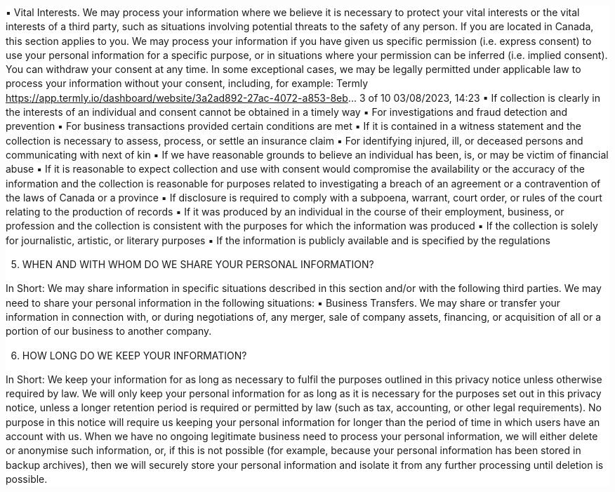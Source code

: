 ▪ Vital Interests. We may process your information where we believe it is
necessary to protect your vital interests or the vital interests of a third party, such
as situations involving potential threats to the safety of any person.
If you are located in Canada, this section applies to you.
We may process your information if you have given us specific permission (i.e. express
consent) to use your personal information for a specific purpose, or in situations where
your permission can be inferred (i.e. implied consent). You can withdraw your
consent at any time.
In some exceptional cases, we may be legally permitted under applicable law to
process your information without your consent, including, for example:
Termly https://app.termly.io/dashboard/website/3a2ad892-27ac-4072-a853-8eb...
3 of 10 03/08/2023, 14:23
▪ If collection is clearly in the interests of an individual and consent cannot be
obtained in a timely way
▪ For investigations and fraud detection and prevention
▪ For business transactions provided certain conditions are met
▪ If it is contained in a witness statement and the collection is necessary to assess,
process, or settle an insurance claim
▪ For identifying injured, ill, or deceased persons and communicating with next of
kin
▪ If we have reasonable grounds to believe an individual has been, is, or may be
victim of financial abuse
▪ If it is reasonable to expect collection and use with consent would compromise
the availability or the accuracy of the information and the collection is reasonable
for purposes related to investigating a breach of an agreement or a
contravention of the laws of Canada or a province
▪ If disclosure is required to comply with a subpoena, warrant, court order, or rules
of the court relating to the production of records
▪ If it was produced by an individual in the course of their employment, business,
or profession and the collection is consistent with the purposes for which the
information was produced
▪ If the collection is solely for journalistic, artistic, or literary purposes
▪ If the information is publicly available and is specified by the regulations

5. WHEN AND WITH WHOM DO WE SHARE YOUR
PERSONAL INFORMATION?

In Short: We may share information in specific situations described in this section
and/or with the following third parties.
We may need to share your personal information in the following situations:
▪ Business Transfers. We may share or transfer your information in connection
with, or during negotiations of, any merger, sale of company assets, financing, or
acquisition of all or a portion of our business to another company.

6. HOW LONG DO WE KEEP YOUR INFORMATION?
   
In Short: We keep your information for as long as necessary to fulfil the purposes
outlined in this privacy notice unless otherwise required by law.
We will only keep your personal information for as long as it is necessary for the
purposes set out in this privacy notice, unless a longer retention period is required or
permitted by law (such as tax, accounting, or other legal requirements). No purpose in
this notice will require us keeping your personal information for longer than the period
of time in which users have an account with us.
When we have no ongoing legitimate business need to process your personal
information, we will either delete or anonymise such information, or, if this is not
possible (for example, because your personal information has been stored in backup
archives), then we will securely store your personal information and isolate it from any
further processing until deletion is possible.
